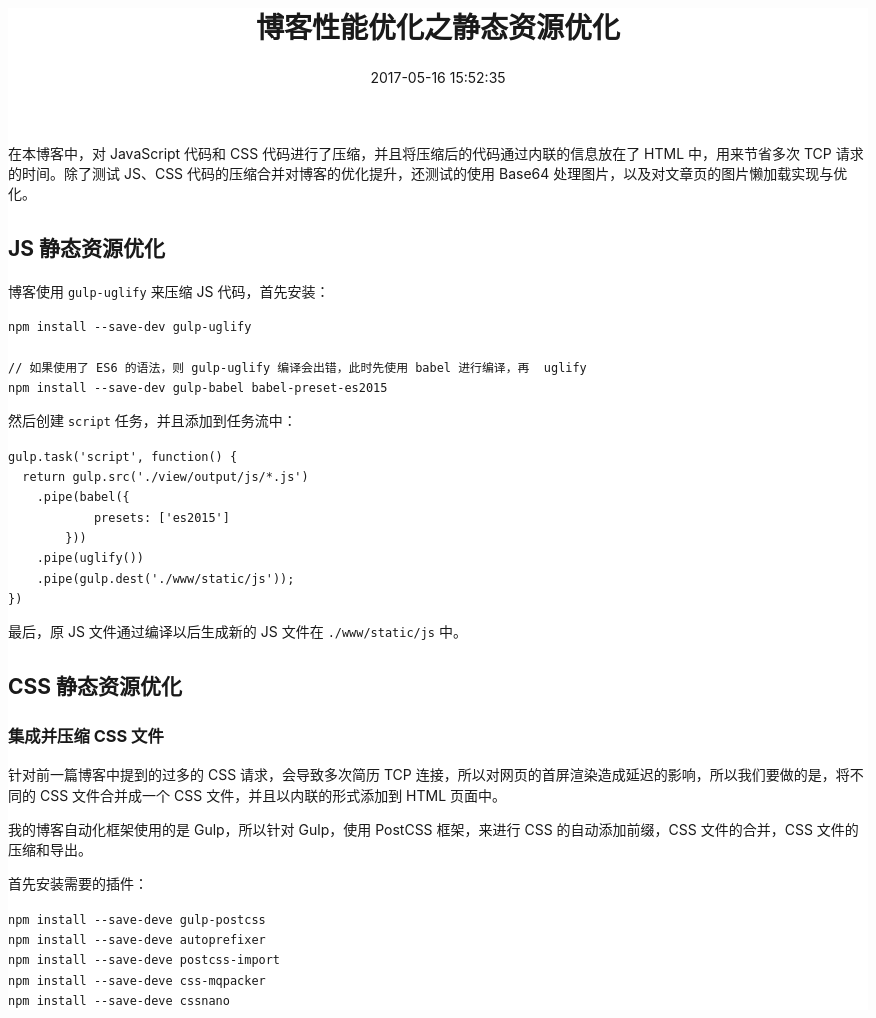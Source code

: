 ﻿---
title: 博客性能优化之静态资源优化
date: 2017-05-16 15:52:35
tags:
  - JavaScript
  - CSS
  - 性能优化
  - Base64
---

在本博客中，对 JavaScript 代码和 CSS 代码进行了压缩，并且将压缩后的代码通过内联的信息放在了 HTML 中，用来节省多次 TCP 请求的时间。除了测试 JS、CSS 代码的压缩合并对博客的优化提升，还测试的使用 Base64 处理图片，以及对文章页的图片懒加载实现与优化。



## JS 静态资源优化

博客使用 `gulp-uglify` 来压缩 JS 代码，首先安装：

```
npm install --save-dev gulp-uglify

// 如果使用了 ES6 的语法，则 gulp-uglify 编译会出错，此时先使用 babel 进行编译，再  uglify
npm install --save-dev gulp-babel babel-preset-es2015
```

然后创建 `script` 任务，并且添加到任务流中：

```
gulp.task('script', function() {
  return gulp.src('./view/output/js/*.js')
    .pipe(babel({
            presets: ['es2015']
        }))
    .pipe(uglify())
    .pipe(gulp.dest('./www/static/js'));
})
```

最后，原 JS 文件通过编译以后生成新的 JS 文件在 `./www/static/js` 中。

## CSS 静态资源优化

### 集成并压缩 CSS 文件

针对前一篇博客中提到的过多的 CSS 请求，会导致多次简历 TCP 连接，所以对网页的首屏渲染造成延迟的影响，所以我们要做的是，将不同的 CSS 文件合并成一个 CSS 文件，并且以内联的形式添加到 HTML 页面中。

我的博客自动化框架使用的是 Gulp，所以针对 Gulp，使用 PostCSS 框架，来进行 CSS 的自动添加前缀，CSS 文件的合并，CSS 文件的压缩和导出。

首先安装需要的插件：

```
npm install --save-deve gulp-postcss
npm install --save-deve autoprefixer
npm install --save-deve postcss-import
npm install --save-deve css-mqpacker
npm install --save-deve cssnano
```
